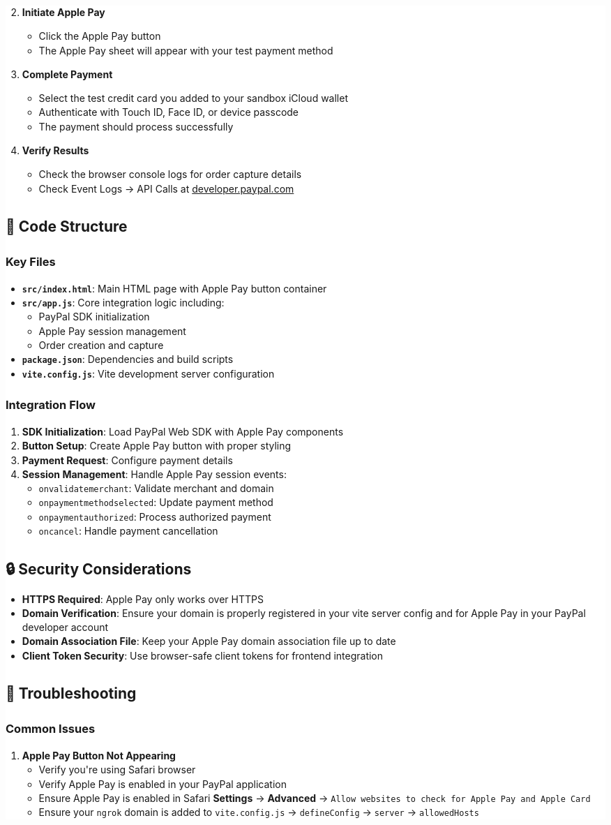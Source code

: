 2. **Initiate Apple Pay**
   - Click the Apple Pay button
   - The Apple Pay sheet will appear with your test payment method

3. **Complete Payment**
   - Select the test credit card you added to your sandbox iCloud wallet
   - Authenticate with Touch ID, Face ID, or device passcode
   - The payment should process successfully

4. **Verify Results**
   - Check the browser console logs for order capture details
   - Check Event Logs -> API Calls at [developer.paypal.com](https://developer.paypal.com)

## 🔧 Code Structure

### Key Files

- **`src/index.html`**: Main HTML page with Apple Pay button container
- **`src/app.js`**: Core integration logic including:
  - PayPal SDK initialization
  - Apple Pay session management
  - Order creation and capture
- **`package.json`**: Dependencies and build scripts
- **`vite.config.js`**: Vite development server configuration

### Integration Flow

1. **SDK Initialization**: Load PayPal Web SDK with Apple Pay components
2. **Button Setup**: Create Apple Pay button with proper styling
3. **Payment Request**: Configure payment details
4. **Session Management**: Handle Apple Pay session events:
   - `onvalidatemerchant`: Validate merchant and domain
   - `onpaymentmethodselected`: Update payment method
   - `onpaymentauthorized`: Process authorized payment
   - `oncancel`: Handle payment cancellation

## 🔒 Security Considerations

- **HTTPS Required**: Apple Pay only works over HTTPS
- **Domain Verification**: Ensure your domain is properly registered in your vite server config and for Apple Pay in your PayPal developer account
- **Domain Association File**: Keep your Apple Pay domain association file up to date
- **Client Token Security**: Use browser-safe client tokens for frontend integration

## 🐛 Troubleshooting

### Common Issues

1. **Apple Pay Button Not Appearing**
   - Verify you're using Safari browser
   - Verify Apple Pay is enabled in your PayPal application
   - Ensure Apple Pay is enabled in Safari **Settings** -> **Advanced** -> `Allow websites to check for Apple Pay and Apple Card`
   - Ensure your `ngrok` domain is added to `vite.config.js` -> `defineConfig` -> `server` -> `allowedHosts`
